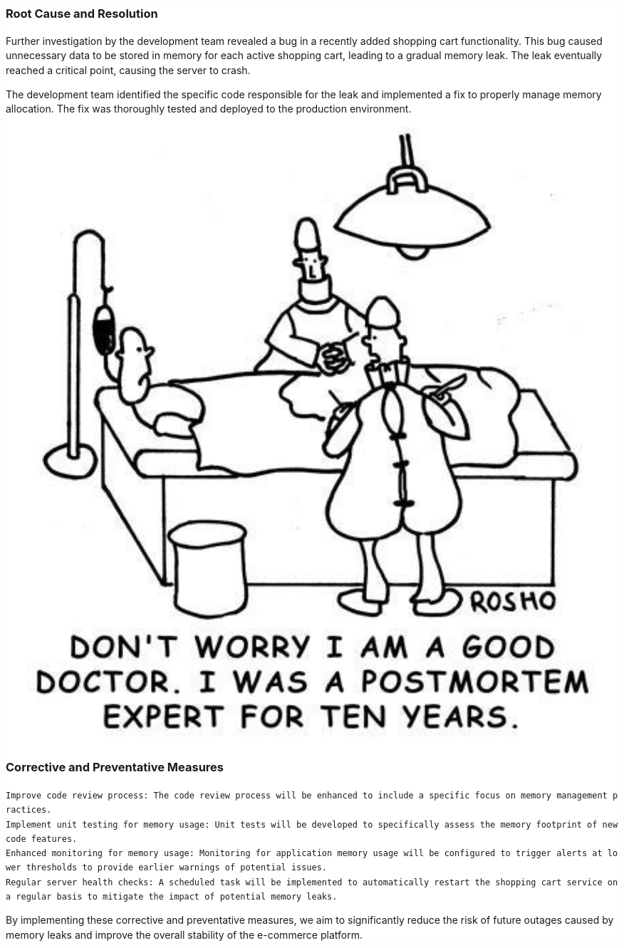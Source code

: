 ### Root Cause and Resolution

Further investigation by the development team revealed a bug in a recently added shopping cart functionality. This bug caused unnecessary data to be stored in memory for each active shopping cart, leading to a gradual memory leak. The leak eventually reached a critical point, causing the server to crash.

The development team identified the specific code responsible for the leak and implemented a fix to properly manage memory allocation. The fix was thoroughly tested and deployed to the production environment.

<p align="center">
<img src="https://github.com/jo-learning/alx-system_engineering-devops/blob/master/0x19-postmortem/image2.jpg" width=100% height=100% />
</p>




### Corrective and Preventative Measures

    Improve code review process: The code review process will be enhanced to include a specific focus on memory management practices.
    Implement unit testing for memory usage: Unit tests will be developed to specifically assess the memory footprint of new code features.
    Enhanced monitoring for memory usage: Monitoring for application memory usage will be configured to trigger alerts at lower thresholds to provide earlier warnings of potential issues.
    Regular server health checks: A scheduled task will be implemented to automatically restart the shopping cart service on a regular basis to mitigate the impact of potential memory leaks.

By implementing these corrective and preventative measures, we aim to significantly reduce the risk of future outages caused by memory leaks and improve the overall stability of the e-commerce platform.
